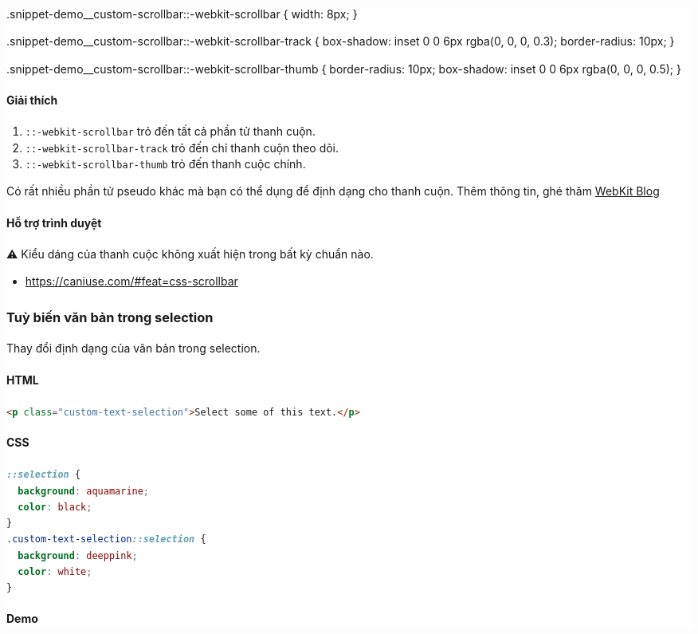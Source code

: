 .snippet-demo__custom-scrollbar::-webkit-scrollbar {
  width: 8px;
}

.snippet-demo__custom-scrollbar::-webkit-scrollbar-track {
  box-shadow: inset 0 0 6px rgba(0, 0, 0, 0.3);
  border-radius: 10px;
}

.snippet-demo__custom-scrollbar::-webkit-scrollbar-thumb {
  border-radius: 10px;
  box-shadow: inset 0 0 6px rgba(0, 0, 0, 0.5);
}
</style>

#### Giải thích

1. `::-webkit-scrollbar` trỏ đến tất cả phần tử thanh cuộn.
2. `::-webkit-scrollbar-track` trỏ đến chỉ thanh cuộn theo dõi.
3. `::-webkit-scrollbar-thumb` trỏ đến thanh cuộc chính.

Có rất nhiều phần tử pseudo khác mà bạn có thể dụng để định dạng cho thanh cuộn. Thêm thông tin, ghé thăm [WebKit Blog](https://webkit.org/blog/363/styling-scrollbars/)

#### Hỗ trợ trình duyệt

<span class="snippet__support-note">⚠️ Kiểu dáng của thanh cuộc không xuất hiện trong bất kỳ chuẩn nào.</span>

* https://caniuse.com/#feat=css-scrollbar


### Tuỳ biến văn bản trong selection

Thay đổi định dạng của văn bản trong selection.

#### HTML

```html
<p class="custom-text-selection">Select some of this text.</p>
```

#### CSS

```css
::selection {
  background: aquamarine;
  color: black;
}
.custom-text-selection::selection {
  background: deeppink;
  color: white;
}
```

#### Demo
